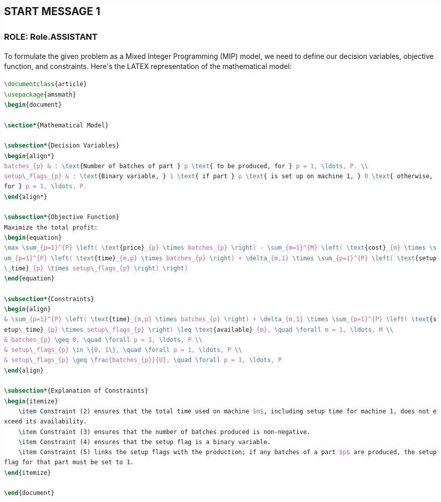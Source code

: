 
## START MESSAGE 1 
### ROLE: Role.ASSISTANT
To formulate the given problem as a Mixed Integer Programming (MIP) model, we need to define our decision variables, objective function, and constraints. Here's the LATEX representation of the mathematical model:

```latex
\documentclass{article}
\usepackage{amsmath}
\begin{document}

\section*{Mathematical Model}

\subsection*{Decision Variables}
\begin{align*}
batches_{p} & : \text{Number of batches of part } p \text{ to be produced, for } p = 1, \ldots, P. \\
setup\_flags_{p} & : \text{Binary variable, } 1 \text{ if part } p \text{ is set up on machine 1, } 0 \text{ otherwise, for } p = 1, \ldots, P.
\end{align*}

\subsection*{Objective Function}
Maximize the total profit:
\begin{equation}
\max \sum_{p=1}^{P} \left( \text{price}_{p} \times batches_{p} \right) - \sum_{m=1}^{M} \left( \text{cost}_{m} \times \sum_{p=1}^{P} \left( \text{time}_{m,p} \times batches_{p} \right) + \delta_{m,1} \times \sum_{p=1}^{P} \left( \text{setup\_time}_{p} \times setup\_flags_{p} \right) \right)
\end{equation}

\subsection*{Constraints}
\begin{align}
& \sum_{p=1}^{P} \left( \text{time}_{m,p} \times batches_{p} \right) + \delta_{m,1} \times \sum_{p=1}^{P} \left( \text{setup\_time}_{p} \times setup\_flags_{p} \right) \leq \text{available}_{m}, \quad \forall m = 1, \ldots, M \\
& batches_{p} \geq 0, \quad \forall p = 1, \ldots, P \\
& setup\_flags_{p} \in \{0, 1\}, \quad \forall p = 1, \ldots, P \\
& setup\_flags_{p} \geq \frac{batches_{p}}{U}, \quad \forall p = 1, \ldots, P
\end{align}

\subsection*{Explanation of Constraints}
\begin{itemize}
    \item Constraint (2) ensures that the total time used on machine $m$, including setup time for machine 1, does not exceed its availability.
    \item Constraint (3) ensures that the number of batches produced is non-negative.
    \item Constraint (4) ensures that the setup flag is a binary variable.
    \item Constraint (5) links the setup flags with the production; if any batches of a part $p$ are produced, the setup flag for that part must be set to 1.
\end{itemize}

\end{document}
```
